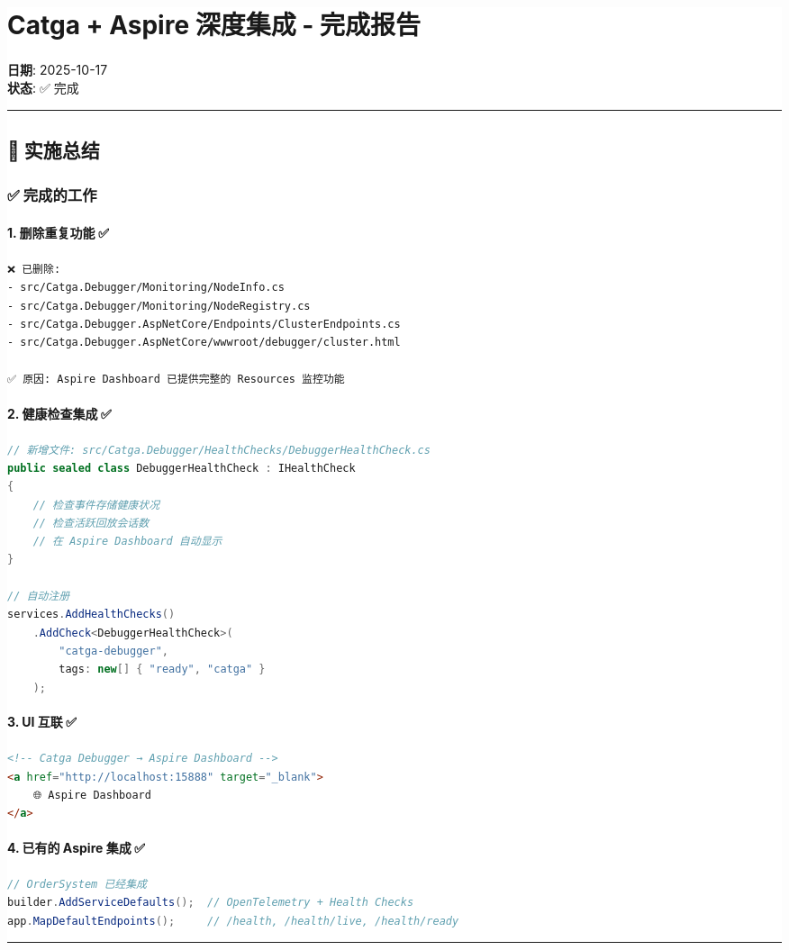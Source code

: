 # Catga + Aspire 深度集成 - 完成报告

**日期**: 2025-10-17  
**状态**: ✅ 完成

---

## 🎉 实施总结

### ✅ 完成的工作

#### 1. 删除重复功能 ✅
```
❌ 已删除:
- src/Catga.Debugger/Monitoring/NodeInfo.cs
- src/Catga.Debugger/Monitoring/NodeRegistry.cs
- src/Catga.Debugger.AspNetCore/Endpoints/ClusterEndpoints.cs
- src/Catga.Debugger.AspNetCore/wwwroot/debugger/cluster.html

✅ 原因: Aspire Dashboard 已提供完整的 Resources 监控功能
```

#### 2. 健康检查集成 ✅
```csharp
// 新增文件: src/Catga.Debugger/HealthChecks/DebuggerHealthCheck.cs
public sealed class DebuggerHealthCheck : IHealthCheck
{
    // 检查事件存储健康状况
    // 检查活跃回放会话数
    // 在 Aspire Dashboard 自动显示
}

// 自动注册
services.AddHealthChecks()
    .AddCheck<DebuggerHealthCheck>(
        "catga-debugger",
        tags: new[] { "ready", "catga" }
    );
```

#### 3. UI 互联 ✅
```html
<!-- Catga Debugger → Aspire Dashboard -->
<a href="http://localhost:15888" target="_blank">
    🌐 Aspire Dashboard
</a>
```

#### 4. 已有的 Aspire 集成 ✅
```csharp
// OrderSystem 已经集成
builder.AddServiceDefaults();  // OpenTelemetry + Health Checks
app.MapDefaultEndpoints();     // /health, /health/live, /health/ready
```

---